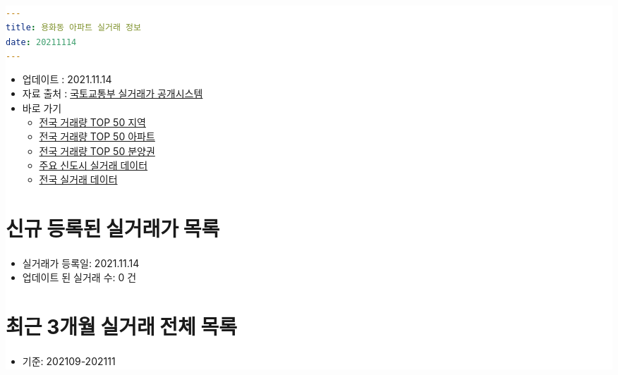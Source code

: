 ```yaml
---
title: 용화동 아파트 실거래 정보
date: 20211114
---
```


* 업데이트 : 2021.11.14
* 자료 출처 : [국토교통부 실거래가 공개시스템](http://rt.molit.go.kr)
* 바로 가기
    * [전국 거래량 TOP 50 지역](https://apt-info.github.io/apt-trade-info/tr)
    * [전국 거래량 TOP 50 아파트](https://apt-info.github.io/apt-trade-info/ta)
    * [전국 거래량 TOP 50 분양권](https://apt-info.github.io/apt-trade-info/tb)
    * [주요 신도시 실거래 데이터](https://apt-info.github.io/apt-trade-info/newtown)
    * [전국 실거래 데이터](https://apt-info.github.io/apt-trade-info/all)



<script async src="https://pagead2.googlesyndication.com/pagead/js/adsbygoogle.js"></script>

<ins class="adsbygoogle"
     style="display:block"
     data-ad-client="ca-pub-1142216861245946"
     data-ad-slot="4805727019"
     data-ad-format="auto"
     data-full-width-responsive="true"></ins>
<script>
     (adsbygoogle = window.adsbygoogle || []).push({});
</script>


# 신규 등록된 실거래가 목록

* 실거래가 등록일: 2021.11.14
* 업데이트 된 실거래 수: 0 건




<script async src="https://pagead2.googlesyndication.com/pagead/js/adsbygoogle.js"></script>

<ins class="adsbygoogle"
     style="display:block"
     data-ad-client="ca-pub-1142216861245946"
     data-ad-slot="4805727019"
     data-ad-format="auto"
     data-full-width-responsive="true"></ins>
<script>
     (adsbygoogle = window.adsbygoogle || []).push({});
</script>


# 최근 3개월 실거래 전체 목록
* 기준: 202109-202111
